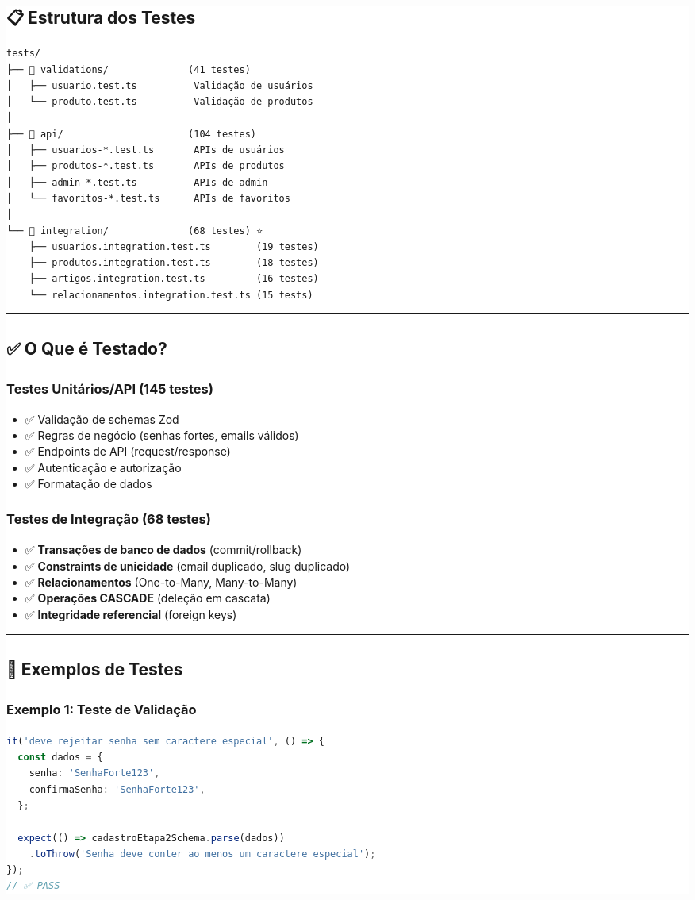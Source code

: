
## 📋 Estrutura dos Testes

```
tests/
├── 📂 validations/              (41 testes)
│   ├── usuario.test.ts          Validação de usuários
│   └── produto.test.ts          Validação de produtos
│
├── 📂 api/                      (104 testes)
│   ├── usuarios-*.test.ts       APIs de usuários
│   ├── produtos-*.test.ts       APIs de produtos
│   ├── admin-*.test.ts          APIs de admin
│   └── favoritos-*.test.ts      APIs de favoritos
│
└── 📂 integration/              (68 testes) ⭐
    ├── usuarios.integration.test.ts        (19 testes)
    ├── produtos.integration.test.ts        (18 testes)
    ├── artigos.integration.test.ts         (16 testes)
    └── relacionamentos.integration.test.ts (15 tests)
```

---

## ✅ O Que é Testado?

### Testes Unitários/API (145 testes)
- ✅ Validação de schemas Zod
- ✅ Regras de negócio (senhas fortes, emails válidos)
- ✅ Endpoints de API (request/response)
- ✅ Autenticação e autorização
- ✅ Formatação de dados

### Testes de Integração (68 testes)
- ✅ **Transações de banco de dados** (commit/rollback)
- ✅ **Constraints de unicidade** (email duplicado, slug duplicado)
- ✅ **Relacionamentos** (One-to-Many, Many-to-Many)
- ✅ **Operações CASCADE** (deleção em cascata)
- ✅ **Integridade referencial** (foreign keys)

---

## 🎯 Exemplos de Testes

### Exemplo 1: Teste de Validação

```typescript
it('deve rejeitar senha sem caractere especial', () => {
  const dados = {
    senha: 'SenhaForte123',
    confirmaSenha: 'SenhaForte123',
  };

  expect(() => cadastroEtapa2Schema.parse(dados))
    .toThrow('Senha deve conter ao menos um caractere especial');
});
// ✅ PASS
```
